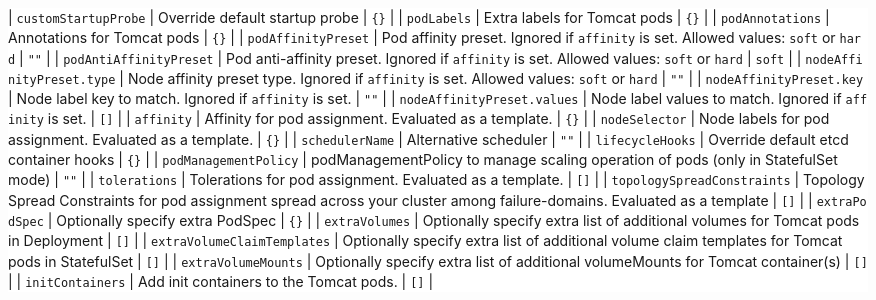 | `customStartupProbe`                                | Override default startup probe                                                                                                                                                                                    | `{}`                |
| `podLabels`                                         | Extra labels for Tomcat pods                                                                                                                                                                                      | `{}`                |
| `podAnnotations`                                    | Annotations for Tomcat pods                                                                                                                                                                                       | `{}`                |
| `podAffinityPreset`                                 | Pod affinity preset. Ignored if `affinity` is set. Allowed values: `soft` or `hard`                                                                                                                               | `""`                |
| `podAntiAffinityPreset`                             | Pod anti-affinity preset. Ignored if `affinity` is set. Allowed values: `soft` or `hard`                                                                                                                          | `soft`              |
| `nodeAffinityPreset.type`                           | Node affinity preset type. Ignored if `affinity` is set. Allowed values: `soft` or `hard`                                                                                                                         | `""`                |
| `nodeAffinityPreset.key`                            | Node label key to match. Ignored if `affinity` is set.                                                                                                                                                            | `""`                |
| `nodeAffinityPreset.values`                         | Node label values to match. Ignored if `affinity` is set.                                                                                                                                                         | `[]`                |
| `affinity`                                          | Affinity for pod assignment. Evaluated as a template.                                                                                                                                                             | `{}`                |
| `nodeSelector`                                      | Node labels for pod assignment. Evaluated as a template.                                                                                                                                                          | `{}`                |
| `schedulerName`                                     | Alternative scheduler                                                                                                                                                                                             | `""`                |
| `lifecycleHooks`                                    | Override default etcd container hooks                                                                                                                                                                             | `{}`                |
| `podManagementPolicy`                               | podManagementPolicy to manage scaling operation of pods (only in StatefulSet mode)                                                                                                                                | `""`                |
| `tolerations`                                       | Tolerations for pod assignment. Evaluated as a template.                                                                                                                                                          | `[]`                |
| `topologySpreadConstraints`                         | Topology Spread Constraints for pod assignment spread across your cluster among failure-domains. Evaluated as a template                                                                                          | `[]`                |
| `extraPodSpec`                                      | Optionally specify extra PodSpec                                                                                                                                                                                  | `{}`                |
| `extraVolumes`                                      | Optionally specify extra list of additional volumes for Tomcat pods in Deployment                                                                                                                                 | `[]`                |
| `extraVolumeClaimTemplates`                         | Optionally specify extra list of additional volume claim templates for Tomcat pods in StatefulSet                                                                                                                 | `[]`                |
| `extraVolumeMounts`                                 | Optionally specify extra list of additional volumeMounts for Tomcat container(s)                                                                                                                                  | `[]`                |
| `initContainers`                                    | Add init containers to the Tomcat pods.                                                                                                                                                                           | `[]`                |